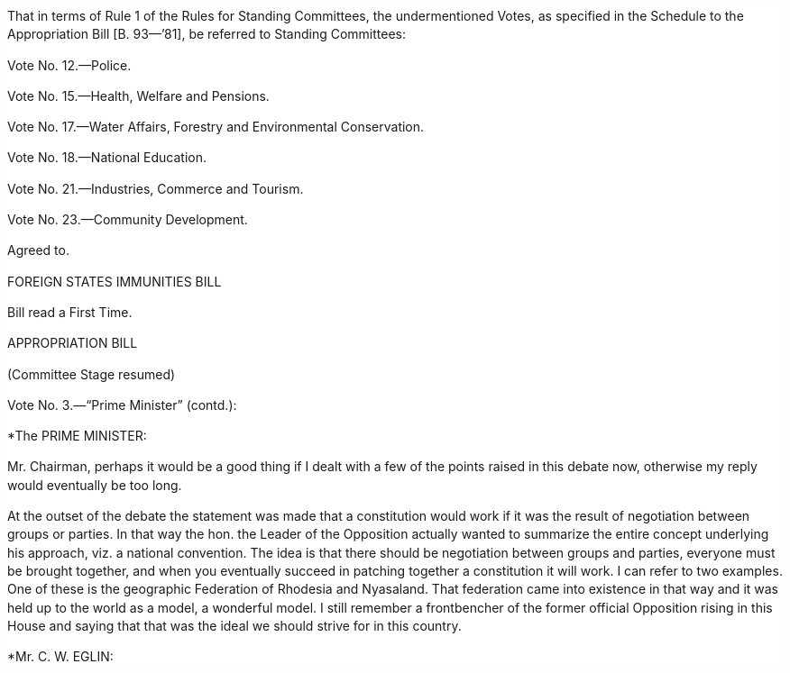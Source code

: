 <block name="quote">That in terms of Rule 1 of the Rules for Standing Committees, the undermentioned Votes, as specified in the Schedule to the Appropriation Bill [B. 93&#x2014;&#x2019;81], be referred to Standing Committees:</block>

<block name="quote">Vote No. 12.&#x2014;Police.</block>

<block name="quote">Vote No. 15.&#x2014;Health, Welfare and Pensions.</block>

<block name="quote">Vote No. 17.&#x2014;Water Affairs, Forestry and Environmental Conservation.</block>

<block name="quote">Vote No. 18.&#x2014;National Education.</block>

<block name="quote">Vote No. 21.&#x2014;Industries, Commerce and Tourism.</block>

<block name="quote">Vote No. 23.&#x2014;Community Development.</block>

<p>Agreed to.</p>

</speech>

</debateSection>

<debateSection name="#foreign_states_immunities_bill">

<heading>FOREIGN STATES IMMUNITIES BILL</heading>

<p>Bill read a First Time.</p>

</debateSection>

<debateSection name="#appropriation_bill">

<heading>APPROPRIATION BILL</heading>

<summary>(Committee Stage resumed)</summary>

<p>Vote No. 3.&#x2014;&#x201C;Prime Minister&#x201D; (contd.):</p>

<speech by="#prime_minister">

<from>*The <person refersTo="hansard_za">PRIME MINISTER</person>:</from>

<p>Mr. Chairman, perhaps it would be a good thing if I dealt with a few of the points raised in this debate now, otherwise my reply would eventually be too long.</p>

<p>At the outset of the debate the statement was made that a constitution would work if it was the result of negotiation between groups or parties. In that way the hon. the Leader of the Opposition actually wanted to summarize the entire concept underlying his approach, viz. a national convention. The idea is that there should be negotiation between groups and parties, everyone must be brought together, and when you eventually succeed in patching together a constitution it will work. I can refer to two examples. One of these is the geographic Federation of Rhodesia and Nyasaland. That federation came into existence in that way and it was held up to the world as a model, a wonderful model. I still remember a frontbencher of the former official Opposition rising in this House and saying that that was the ideal we should strive for in this country.</p>

</speech>

<speech by="#eglin">

<from>*Mr. <person refersTo="hansard_za">C. W. EGLIN</person>:</from>
